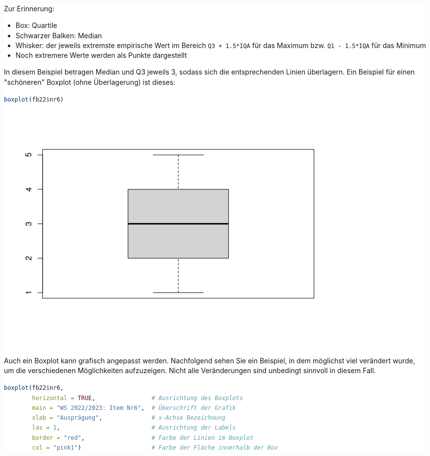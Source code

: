 Zur Erinnerung:

* Box: Quartile 
* Schwarzer Balken: Median
* Whisker: der jeweils extremste empirische Wert im Bereich `Q3 + 1.5*IQA` für das Maximum bzw. `Q1 - 1.5*IQA` für das Minimum  
* Noch extremere Werte werden als Punkte dargestellt  

In diesem Beispiel betragen Median und Q3 jeweils 3, sodass sich die entsprechenden Linien überlagern. Ein  Beispiel für einen "schöneren" Boxplot (ohne Überlagerung) ist dieses:


```r
boxplot(fb22$nr6)
```

![](deskriptivstatistik-fuer-nominal-und-ordinalskalen_files/figure-html/unnamed-chunk-30-1.png)

Auch ein Boxplot kann grafisch angepasst werden. Nachfolgend sehen Sie ein Beispiel, in dem möglichst viel verändert wurde, um die verschiedenen Möglichkeiten aufzuzeigen. Nicht alle Veränderungen sind unbedingt sinnvoll in diesem Fall.


```r
boxplot(fb22$nr6,
        horizontal = TRUE,                # Ausrichtung des Boxplots
        main = "WS 2022/2023: Item Nr6",  # Überschrift der Grafik
        xlab = "Ausprägung",              # x-Achse Bezeichnung 
        las = 1,                          # Ausrichtung der Labels
        border = "red",                   # Farbe der Linien im Boxplot
        col = "pink1")                    # Farbe der Fläche innerhalb der Box
```
